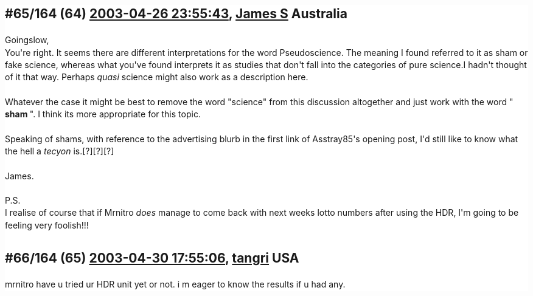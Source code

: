 ## \#65/164 (64) [2003-04-26 23:55:43](https://www.astralpulse.com/forums/index.php?msg=29270), [James S](https://www.astralpulse.com/forums/profile/?u=759) Australia ##
<section>
Goingslow,
<br>
You're right. It seems there are different interpretations for the word Pseudoscience. The meaning I found referred to it as sham or fake science, whereas what you've found interprets it as studies that don't fall into the categories of pure science.I hadn't thought of it that way. Perhaps
<i>
 quasi
</i>
science might also work as a description here.
<br>
<br>
Whatever the case it might be best to remove the word "science" from this discussion altogether and just work with the word "
<b>
 sham
</b>
". I think its more appropriate for this topic.
<br>
<br>
Speaking of shams, with reference to the advertising blurb in the first link of Asstray85's opening post, I'd still like to know what the hell a
<i>
 tecyon
</i>
is.[?][?][?]
<br>
<br>
James.
<br>
<br>
P.S.
<br>
I realise of course that if Mrnitro
<i>
 does
</i>
manage to come back with next weeks lotto numbers after using the HDR, I'm going to be feeling very foolish!!!
</section>

## \#66/164 (65) [2003-04-30 17:55:06](https://www.astralpulse.com/forums/index.php?msg=29779), [tangri](https://www.astralpulse.com/forums/profile/?u=2159) USA ##
<section>
mrnitro have u tried ur HDR unit yet or not. i m eager to know the results if u had any.
</section>
